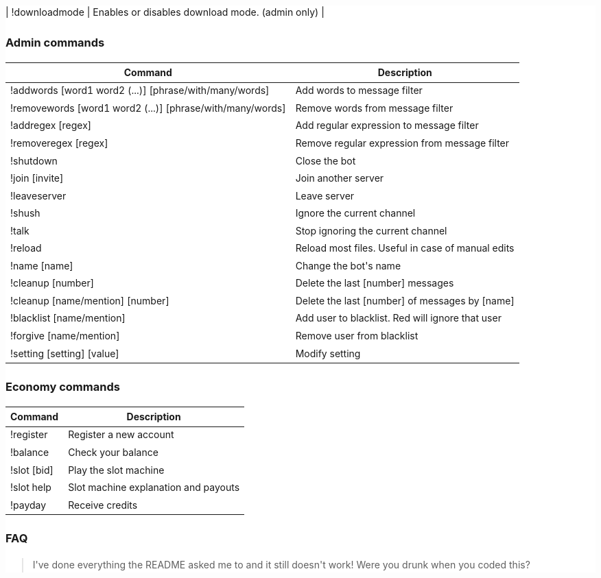 | !downloadmode              | Enables or disables download mode. (admin only)                     |

### Admin commands

| Command                                                   | Description                                       |
|-----------------------------------------------------------|---------------------------------------------------|
| !addwords [word1 word2 (...)] [phrase/with/many/words]    | Add words to message filter                       |
| !removewords [word1 word2 (...)] [phrase/with/many/words] | Remove words from message filter                  |
| !addregex [regex]                                         | Add regular expression to message filter          |
| !removeregex [regex]                                      | Remove regular expression from message filter     |
| !shutdown                                                 | Close the bot                                     |
| !join [invite]                                            | Join another server                               |
| !leaveserver                                              | Leave server                                      |
| !shush                                                    | Ignore the current channel                        |
| !talk                                                     | Stop ignoring the current channel                 |
| !reload                                                   | Reload most files. Useful in case of manual edits |
| !name [name]                                              | Change the bot's name                             |
| !cleanup [number]                                         | Delete the last [number] messages                 |
| !cleanup [name/mention] [number]                          | Delete the last [number] of messages by [name]    |
| !blacklist [name/mention]                                 | Add user to blacklist. Red will ignore that user  |
| !forgive [name/mention]                                   | Remove user from blacklist                        |
| !setting [setting] [value]                                | Modify setting                                    |


### Economy commands

| Command     | Description                          |
|-------------|--------------------------------------|
| !register   | Register a new account               |
| !balance    | Check your balance                   |
| !slot [bid] | Play the slot machine                |
| !slot help  | Slot machine explanation and payouts |
| !payday     | Receive credits                      |

### FAQ
>I've done everything the README asked me to and it still doesn't work! Were you drunk when you coded this?  

